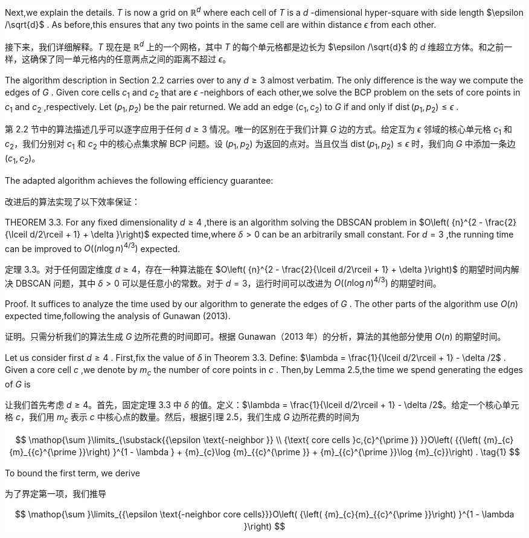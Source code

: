 Next,we explain the details. $T$ is now a grid on ${\mathbb{R}}^{d}$ where each cell of $T$ is a $d$ -dimensional hyper-square with side length $\epsilon /\sqrt{d}$ . As before,this ensures that any two points in the same cell are within distance $\epsilon$ from each other.

接下来，我们详细解释。$T$ 现在是 ${\mathbb{R}}^{d}$ 上的一个网格，其中 $T$ 的每个单元格都是边长为 $\epsilon /\sqrt{d}$ 的 $d$ 维超立方体。和之前一样，这确保了同一单元格内的任意两点之间的距离不超过 $\epsilon$。

The algorithm description in Section 2.2 carries over to any $d \geq  3$ almost verbatim. The only difference is the way we compute the edges of $G$ . Given core cells ${c}_{1}$ and ${c}_{2}$ that are $\epsilon$ -neighbors of each other,we solve the BCP problem on the sets of core points in ${c}_{1}$ and ${c}_{2}$ ,respectively. Let $\left( {{p}_{1},{p}_{2}}\right)$ be the pair returned. We add an edge $\left( {{c}_{1},{c}_{2}}\right)$ to $G$ if and only if $\operatorname{dist}\left( {{p}_{1},{p}_{2}}\right)  \leq  \epsilon$ .

第 2.2 节中的算法描述几乎可以逐字应用于任何 $d \geq  3$ 情况。唯一的区别在于我们计算 $G$ 边的方式。给定互为 $\epsilon$ 邻域的核心单元格 ${c}_{1}$ 和 ${c}_{2}$，我们分别对 ${c}_{1}$ 和 ${c}_{2}$ 中的核心点集求解 BCP 问题。设 $\left( {{p}_{1},{p}_{2}}\right)$ 为返回的点对。当且仅当 $\operatorname{dist}\left( {{p}_{1},{p}_{2}}\right)  \leq  \epsilon$ 时，我们向 $G$ 中添加一条边 $\left( {{c}_{1},{c}_{2}}\right)$。

The adapted algorithm achieves the following efficiency guarantee:

改进后的算法实现了以下效率保证：

THEOREM 3.3. For any fixed dimensionality $d \geq  4$ ,there is an algorithm solving the DBSCAN problem in $O\left( {n}^{2 - \frac{2}{\lceil d/2\rceil  + 1} + \delta }\right)$ expected time,where $\delta  > 0$ can be an arbitrarily small constant. For $d = 3$ ,the running time can be improved to $O\left( {\left( n\log n\right) }^{4/3}\right)$ expected.

定理 3.3。对于任何固定维度 $d \geq  4$，存在一种算法能在 $O\left( {n}^{2 - \frac{2}{\lceil d/2\rceil  + 1} + \delta }\right)$ 的期望时间内解决 DBSCAN 问题，其中 $\delta  > 0$ 可以是任意小的常数。对于 $d = 3$，运行时间可以改进为 $O\left( {\left( n\log n\right) }^{4/3}\right)$ 的期望时间。

Proof. It suffices to analyze the time used by our algorithm to generate the edges of $G$ . The other parts of the algorithm use $O\left( n\right)$ expected time,following the analysis of Gunawan (2013).

证明。只需分析我们的算法生成 $G$ 边所花费的时间即可。根据 Gunawan（2013 年）的分析，算法的其他部分使用 $O\left( n\right)$ 的期望时间。

Let us consider first $d \geq  4$ . First,fix the value of $\delta$ in Theorem 3.3. Define: $\lambda  = \frac{1}{\lceil d/2\rceil  + 1} - \delta /2$ . Given a core cell $c$ ,we denote by ${m}_{c}$ the number of core points in $c$ . Then,by Lemma 2.5,the time we spend generating the edges of $G$ is

让我们首先考虑 $d \geq  4$。首先，固定定理 3.3 中 $\delta$ 的值。定义：$\lambda  = \frac{1}{\lceil d/2\rceil  + 1} - \delta /2$。给定一个核心单元格 $c$，我们用 ${m}_{c}$ 表示 $c$ 中核心点的数量。然后，根据引理 2.5，我们生成 $G$ 边所花费的时间为

$$
\mathop{\sum }\limits_{\substack{{\epsilon \text{-neighbor }} \\  {\text{ core cells }c,{c}^{\prime }} }}O\left( {{\left( {m}_{c}{m}_{{c}^{\prime }}\right) }^{1 - \lambda } + {m}_{c}\log {m}_{{c}^{\prime }} + {m}_{{c}^{\prime }}\log {m}_{c}}\right) . \tag{1}
$$

To bound the first term, we derive

为了界定第一项，我们推导

$$
\mathop{\sum }\limits_{{\epsilon \text{-neighbor core cells}}}O\left( {\left( {m}_{c}{m}_{{c}^{\prime }}\right) }^{1 - \lambda }\right) 
$$
